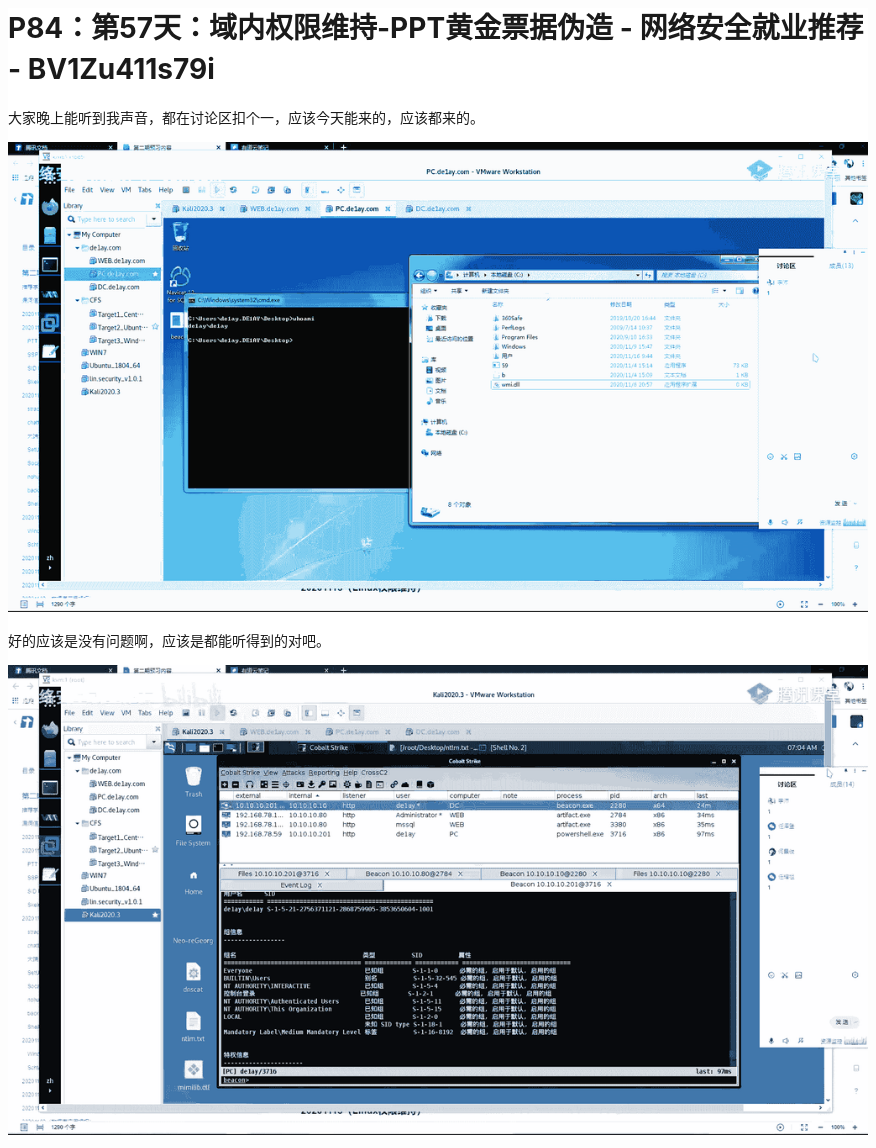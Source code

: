 # P84：第57天：域内权限维持-PPT黄金票据伪造 - 网络安全就业推荐 - BV1Zu411s79i

大家晚上能听到我声音，都在讨论区扣个一，应该今天能来的，应该都来的。

![](img/99fc3bc9f5f859b61bc98f5ff159f632_1.png)

好的应该是没有问题啊，应该是都能听得到的对吧。

![](img/99fc3bc9f5f859b61bc98f5ff159f632_3.png)

